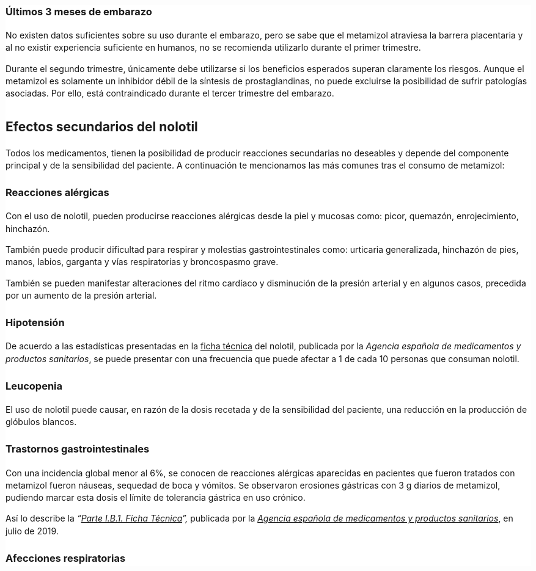 ### Últimos 3 meses de embarazo

No existen datos suficientes sobre su uso durante el embarazo, pero se sabe que el metamizol atraviesa la barrera placentaria y al no existir experiencia suficiente en humanos, no se recomienda utilizarlo durante el primer trimestre.

Durante el segundo trimestre, únicamente debe utilizarse si los beneficios esperados superan claramente los riesgos. Aunque el metamizol es solamente un inhibidor débil de la síntesis de prostaglandinas, no puede excluirse la posibilidad de sufrir patologías asociadas. Por ello, está contraindicado durante el tercer trimestre del embarazo.

## Efectos secundarios del nolotil

Todos los medicamentos, tienen la posibilidad de producir reacciones secundarias no deseables y depende del componente principal y de la sensibilidad del paciente. A continuación te mencionamos las más comunes tras el consumo de metamizol:

### Reacciones alérgicas

Con el uso de nolotil, pueden producirse reacciones alérgicas desde la piel y mucosas como: picor, quemazón, enrojecimiento, hinchazón.

También puede producir dificultad para respirar y molestias gastrointestinales como: urticaria generalizada, hinchazón de pies, manos, labios, garganta y vías respiratorias y broncospasmo grave.

También se pueden manifestar alteraciones del ritmo cardíaco y disminución de la presión arterial y en algunos casos, precedida por un aumento de la presión arterial.

### Hipotensión

De acuerdo a las estadísticas presentadas en la [ficha técnica](https://cima.aemps.es/cima/pdfs/es/ft/47633/FT_47633.pdf) del nolotil, publicada por la *Agencia española de medicamentos y productos sanitarios*, se puede presentar con una frecuencia que puede afectar a 1 de cada 10 personas que consuman nolotil.

### Leucopenia

El uso de nolotil puede causar, en razón de la dosis recetada y de la sensibilidad del paciente, una reducción en la producción de glóbulos blancos.

### Trastornos gastrointestinales

Con una incidencia global menor al 6%, se conocen de reacciones alérgicas aparecidas en pacientes que fueron tratados con metamizol fueron náuseas, sequedad de boca y vómitos. Se observaron erosiones gástricas con 3 g diarios de metamizol, pudiendo marcar esta dosis el límite de tolerancia gástrica en uso crónico.

Así lo describe la *“[Parte I.B.1. Ficha Técnica](https://cima.aemps.es/cima/pdfs/es/ft/63430/63430_ft.pdf)”,* publicada por la *[Agencia española de medicamentos y productos sanitarios](https://www.aemps.gob.es/)*, en julio de 2019.

### Afecciones respiratorias

